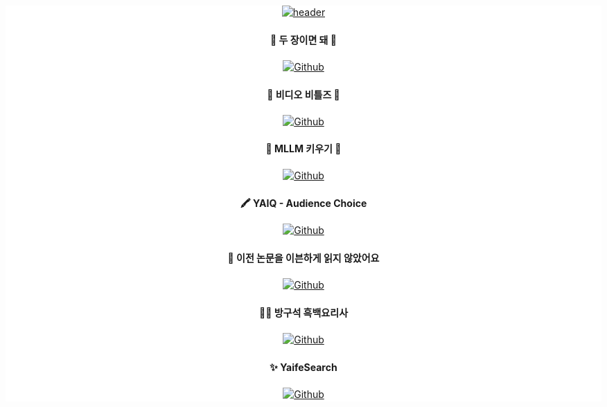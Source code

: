<p align="center"><a href="#">
    <img src="https://capsule-render.vercel.app/api?type=waving&color=0:8144E4,100:E2478B&height=250&section=header&text=YAICON%205th&fontSize=40&fontColor=ffffff&animation=fadeIn&fontAlignY=40" alt="header" width=100%/>
</a></p>

<h4 align="center"> 🥇 두 장이면 돼 🥇</h4>
<p align="center">
    <a href="https://github.com/Two-Shots-Are-Enough">
        <img src="https://img.shields.io/badge/GITHUB-181717.svg?&style=for-the-badge&logo=github&logoColor=white" alt="Github"/>
    </a>
</p>

<h4 align="center"> 🥈 비디오 비틀즈 🥈 </h4>
<p align="center">
    <a href="https://github.com/DongDong810/make-your-emoji">
        <img src="https://img.shields.io/badge/GITHUB-181717.svg?&style=for-the-badge&logo=github&logoColor=white" alt="Github"/>
    </a>
</p>


<h4 align="center"> 🥉 MLLM 키우기 🥉</h4>
<p align="center">
    <a href="https://github.com/rubato-yeong/YAICON24W-Multimodal">
        <img src="https://img.shields.io/badge/GITHUB-181717.svg?&style=for-the-badge&logo=github&logoColor=white" alt="Github"/>
    </a>
</p>

<h4 align="center"> 🖍️ YAIQ - Audience Choice </h4>
<p align="center">
    <a href="https://github.com/jimiracle/YAIQ">
        <img src="https://img.shields.io/badge/GITHUB-181717.svg?&style=for-the-badge&logo=github&logoColor=white" alt="Github"/>
    </a>
</p>

<h4 align="center"> 📄 이전 논문을 이븐하게 읽지 않았어요 </h4>
<p align="center">
    <a href="https://github.com/yaicon-5th-team-otb/yaicon-our-topic-is-blank">
        <img src="https://img.shields.io/badge/GITHUB-181717.svg?&style=for-the-badge&logo=github&logoColor=white" alt="Github"/>
    </a>
</p>

<h4 align="center"> 🧑‍🍳 방구석 흑백요리사 </h4>
<p align="center">
    <a href="https://github.com/HYUNAHKO/Recipe-Generation/tree/master">
       <img src="https://img.shields.io/badge/GITHUB-181717.svg?&style=for-the-badge&logo=github&logoColor=white" alt="Github"/>
    </a>
</p>

<h4 align="center"> ✨ YaifeSearch </h4>
<p align="center">
    <a href="https://github.com/2020147570/hate-speech-detection-and-mitigation">
        <img src="https://img.shields.io/badge/GITHUB-181717.svg?&style=for-the-badge&logo=github&logoColor=white" alt="Github"/>
    </a>
</p>
